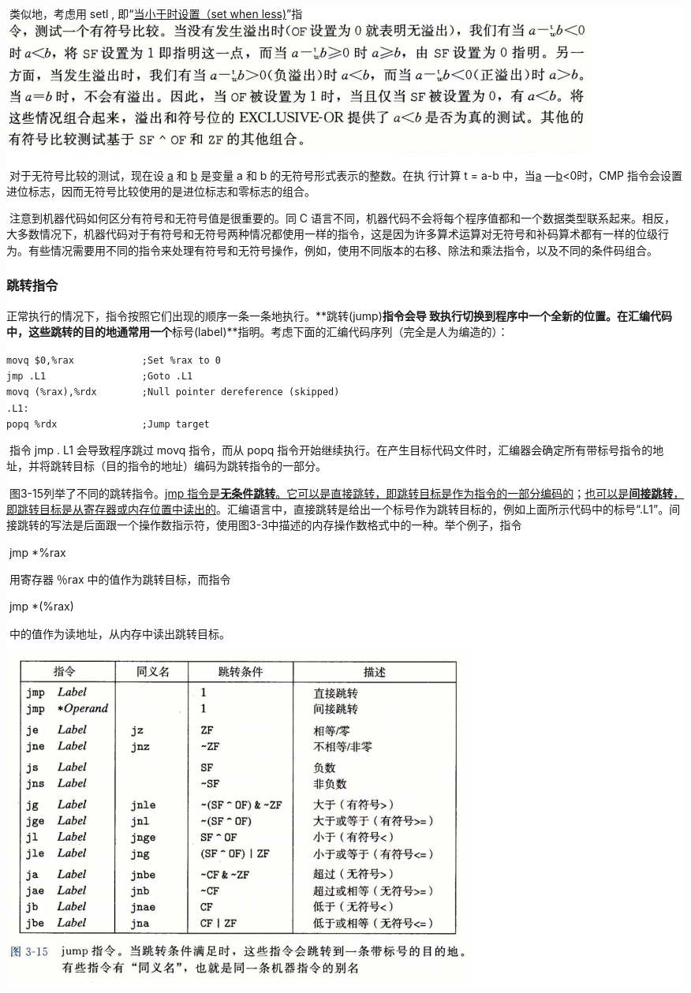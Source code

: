 ​		类似地，考虑用 setl , 即“<u>当小于时设置（set when less)</u>”指 ![06公式2](./markdownimage/06公式2.png)

​		对于无符号比较的测试，现在设 <u>a</u> 和 <u>b</u> 是变量 a 和 b 的无符号形式表示的整数。在执 行计算 t = a-b 中，当<u>a</u> —<u>b</u><0时，CMP 指令会设置进位标志，因而无符号比较使用的是进位标志和零标志的组合。

​		注意到机器代码如何区分有符号和无符号值是很重要的。同 C 语言不同，机器代码不会将每个程序值都和一个数据类型联系起来。相反，大多数情况下，机器代码对于有符号和无符号两种情况都使用一样的指令，这是因为许多算术运算对无符号和补码算术都有一样的位级行为。有些情况需要用不同的指令来处理有符号和无符号操作，例如，使用不同版本的右移、除法和乘法指令，以及不同的条件码组合。



### 跳转指令

​		正常执行的情况下，指令按照它们出现的顺序一条一条地执行。**跳转(jump)**指令会导 致执行切换到程序中一个全新的位置。在汇编代码中，这些跳转的目的地通常用一个**标号(label)**指明。考虑下面的汇编代码序列（完全是人为编造的）：

```assembly
movq $0,%rax 			;Set %rax to 0
jmp .L1					;Goto .L1
movq (%rax),%rdx 		;Null pointer dereference (skipped)
.L1:
popq %rdx				;Jump target
```

​		指令 jmp . L1 会导致程序跳过 movq 指令，而从 popq 指令开始继续执行。在产生目标代码文件时，汇编器会确定所有带标号指令的地址，并将跳转目标（目的指令的地址）编码为跳转指令的一部分。

​		图3-15列举了不同的跳转指令。<u>jmp 指令是**无条件跳转**。它可以是直接跳转，即跳转目标是作为指令的一部分编码的</u>；<u>也可以是**间接跳转**，即跳转目标是从寄存器或内存位置中读出的</u>。汇编语言中，直接跳转是给出一个标号作为跳转目标的，例如上面所示代码中的标号“.L1”。间接跳转的写法是后面跟一个操作数指示符，使用图3-3中描述的内存操作数格式中的一种。举个例子，指令

​			 jmp *%rax

​		用寄存器 ％rax 中的值作为跳转目标，而指令

​			jmp *(%rax)

​		中的值作为读地址，从内存中读出跳转目标。

![06jump指令](./markdownimage/06jump指令.png)
